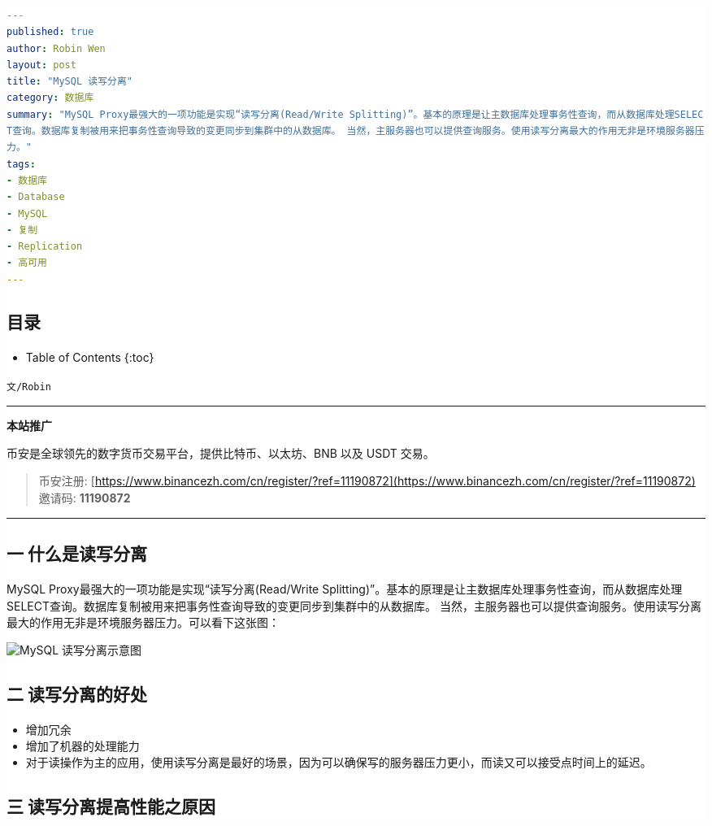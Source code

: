 ```yaml
---
published: true
author: Robin Wen
layout: post
title: "MySQL 读写分离"
category: 数据库
summary: "MySQL Proxy最强大的一项功能是实现“读写分离(Read/Write Splitting)”。基本的原理是让主数据库处理事务性查询，而从数据库处理SELECT查询。数据库复制被用来把事务性查询导致的变更同步到集群中的从数据库。 当然，主服务器也可以提供查询服务。使用读写分离最大的作用无非是环境服务器压力。"
tags:
- 数据库
- Database
- MySQL
- 复制
- Replication
- 高可用
---
```


## 目录 ##

* Table of Contents
{:toc}

`文/Robin`

***

**本站推广**

币安是全球领先的数字货币交易平台，提供比特币、以太坊、BNB 以及 USDT 交易。

> 币安注册: [https://www.binancezh.com/cn/register/?ref=11190872](https://www.binancezh.com/cn/register/?ref=11190872)
> 邀请码: **11190872**

***

## 一 什么是读写分离 ##

MySQL Proxy最强大的一项功能是实现“读写分离(Read/Write Splitting)”。基本的原理是让主数据库处理事务性查询，而从数据库处理SELECT查询。数据库复制被用来把事务性查询导致的变更同步到集群中的从数据库。 当然，主服务器也可以提供查询服务。使用读写分离最大的作用无非是环境服务器压力。可以看下这张图：

![MySQL 读写分离示意图](https://cdn.dbarobin.com/wySnl1E.jpg)

## 二 读写分离的好处 ##

* 增加冗余
* 增加了机器的处理能力
* 对于读操作为主的应用，使用读写分离是最好的场景，因为可以确保写的服务器压力更小，而读又可以接受点时间上的延迟。

## 三 读写分离提高性能之原因 ##
